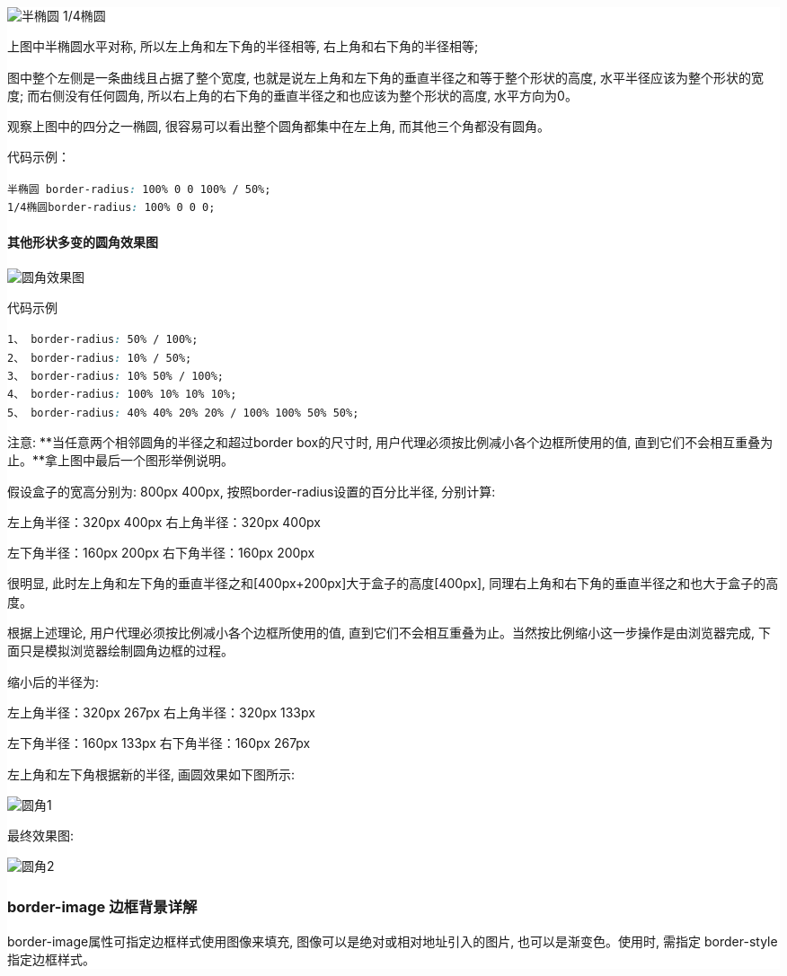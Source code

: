 ![半椭圆 1/4椭圆](https://camo.githubusercontent.com/fee2bdb2d714b929b2385789e4ae847166f459f6/687474703a2f2f696d672e6d756b6577616e672e636f6d2f3538383137373865303030313839636230353030303134312e706e67)

上图中半椭圆水平对称, 所以左上角和左下角的半径相等, 右上角和右下角的半径相等;

图中整个左侧是一条曲线且占据了整个宽度, 也就是说左上角和左下角的垂直半径之和等于整个形状的高度, 水平半径应该为整个形状的宽度; 而右侧没有任何圆角, 所以右上角的右下角的垂直半径之和也应该为整个形状的高度, 水平方向为0。

观察上图中的四分之一椭圆, 很容易可以看出整个圆角都集中在左上角, 而其他三个角都没有圆角。

代码示例：

```css
半椭圆 border-radius: 100% 0 0 100% / 50%;
1/4椭圆border-radius: 100% 0 0 0;
```

#### 其他形状多变的圆角效果图

![圆角效果图](https://camo.githubusercontent.com/a9e3feaa7705f28c5052517374905944289bf5d8/687474703a2f2f696d672e6d756b6577616e672e636f6d2f3538383137383732303030313833663630373331303039352e706e67)

代码示例

```css
1、 border-radius: 50% / 100%;
2、 border-radius: 10% / 50%;
3、 border-radius: 10% 50% / 100%;
4、 border-radius: 100% 10% 10% 10%;
5、 border-radius: 40% 40% 20% 20% / 100% 100% 50% 50%;
```

注意: **当任意两个相邻圆角的半径之和超过border box的尺寸时, 用户代理必须按比例减小各个边框所使用的值, 直到它们不会相互重叠为止。**拿上图中最后一个图形举例说明。

假设盒子的宽高分别为: 800px 400px, 按照border-radius设置的百分比半径, 分别计算:

左上角半径：320px 400px 右上角半径：320px 400px

左下角半径：160px 200px 右下角半径：160px 200px

很明显, 此时左上角和左下角的垂直半径之和[400px+200px]大于盒子的高度[400px], 同理右上角和右下角的垂直半径之和也大于盒子的高度。

根据上述理论, 用户代理必须按比例减小各个边框所使用的值, 直到它们不会相互重叠为止。当然按比例缩小这一步操作是由浏览器完成, 下面只是模拟浏览器绘制圆角边框的过程。

缩小后的半径为:

左上角半径：320px 267px 右上角半径：320px 133px

左下角半径：160px 133px 右下角半径：160px 267px

左上角和左下角根据新的半径, 画圆效果如下图所示:

![圆角1](https://camo.githubusercontent.com/a2bd5e77a6a1bb2e7b68965f090735689327b6b2/687474703a2f2f696d672e6d756b6577616e672e636f6d2f3538383137393932303030313665666430383030303533372e706e67)

最终效果图:

![圆角2](https://camo.githubusercontent.com/ac4381d82de58945041c32405893b03cb292d078/687474703a2f2f696d672e6d756b6577616e672e636f6d2f3538383137396230303030316161306530383030303533352e706e67)

### border-image 边框背景详解

border-image属性可指定边框样式使用图像来填充, 图像可以是绝对或相对地址引入的图片, 也可以是渐变色。使用时, 需指定 border-style 指定边框样式。
